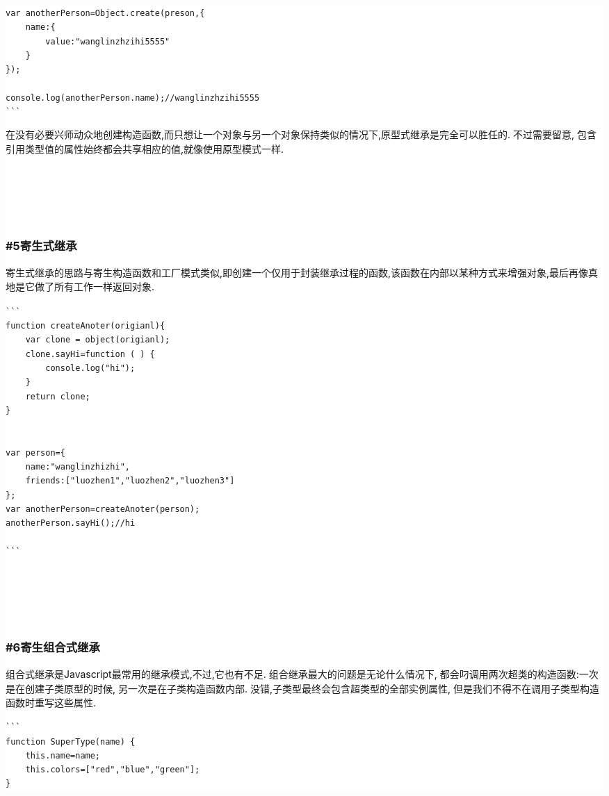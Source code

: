 	var anotherPerson=Object.create(preson,{
		name:{
			value:"wanglinzhzihi5555"
		}
	});
	
	console.log(anotherPerson.name);//wanglinzhzihi5555
	​```

在没有必要兴师动众地创建构造函数,而只想让一个对象与另一个对象保持类似的情况下,原型式继承是完全可以胜任的. 不过需要留意, 包含引用类型值的属性始终都会共享相应的值,就像使用原型模式一样.







<br /><br /><br /><br />

### #5寄生式继承

寄生式继承的思路与寄生构造函数和工厂模式类似,即创建一个仅用于封装继承过程的函数,该函数在内部以某种方式来增强对象,最后再像真地是它做了所有工作一样返回对象.


	​```
	function createAnoter(origianl){
		var clone = object(origianl);
		clone.sayHi=function ( ) {
			console.log("hi");
		}
		return clone;
	}


	var person={
		name:"wanglinzhizhi",
		friends:["luozhen1","luozhen2","luozhen3"]
	};
	var anotherPerson=createAnoter(person);
	anotherPerson.sayHi();//hi
	
	​```







<br /><br /><br /><br />

### #6寄生组合式继承

组合式继承是Javascript最常用的继承模式,不过,它也有不足. 组合继承最大的问题是无论什么情况下, 都会叼调用两次超类的构造函数:一次是在创建子类原型的时候, 另一次是在子类构造函数内部. 没错,子类型最终会包含超类型的全部实例属性, 但是我们不得不在调用子类型构造函数时重写这些属性.




	​```
	function SuperType(name) {
		this.name=name;
		this.colors=["red","blue","green"];
	}
	